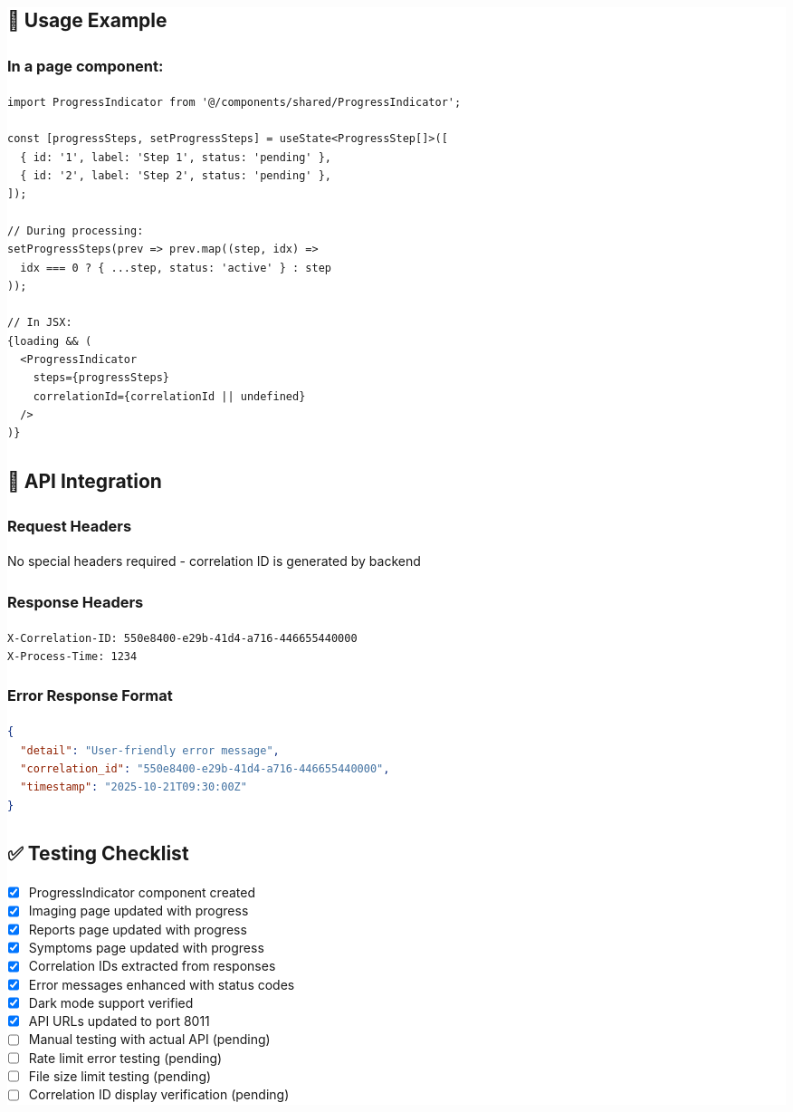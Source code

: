 ## 📝 Usage Example

### In a page component:
```tsx
import ProgressIndicator from '@/components/shared/ProgressIndicator';

const [progressSteps, setProgressSteps] = useState<ProgressStep[]>([
  { id: '1', label: 'Step 1', status: 'pending' },
  { id: '2', label: 'Step 2', status: 'pending' },
]);

// During processing:
setProgressSteps(prev => prev.map((step, idx) => 
  idx === 0 ? { ...step, status: 'active' } : step
));

// In JSX:
{loading && (
  <ProgressIndicator 
    steps={progressSteps} 
    correlationId={correlationId || undefined} 
  />
)}
```

## 🔄 API Integration

### Request Headers
No special headers required - correlation ID is generated by backend

### Response Headers
```
X-Correlation-ID: 550e8400-e29b-41d4-a716-446655440000
X-Process-Time: 1234
```

### Error Response Format
```json
{
  "detail": "User-friendly error message",
  "correlation_id": "550e8400-e29b-41d4-a716-446655440000",
  "timestamp": "2025-10-21T09:30:00Z"
}
```

## ✅ Testing Checklist

- [x] ProgressIndicator component created
- [x] Imaging page updated with progress
- [x] Reports page updated with progress
- [x] Symptoms page updated with progress
- [x] Correlation IDs extracted from responses
- [x] Error messages enhanced with status codes
- [x] Dark mode support verified
- [x] API URLs updated to port 8011
- [ ] Manual testing with actual API (pending)
- [ ] Rate limit error testing (pending)
- [ ] File size limit testing (pending)
- [ ] Correlation ID display verification (pending)
